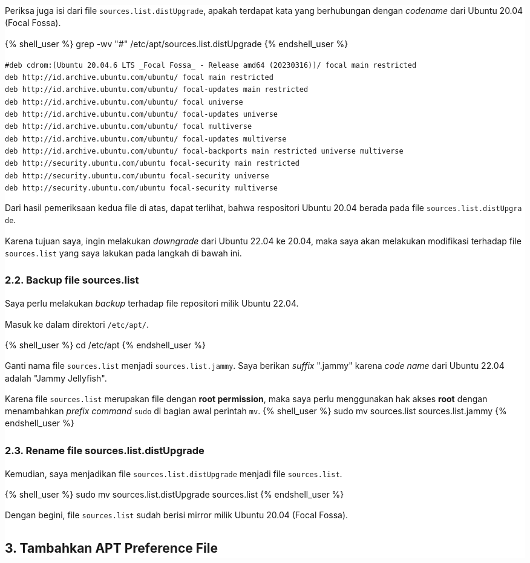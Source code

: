 Periksa juga isi dari file `sources.list.distUpgrade`, apakah terdapat kata yang berhubungan dengan *codename* dari Ubuntu 20.04 (Focal Fossa).

{% shell_user %}
grep -wv "#" /etc/apt/sources.list.distUpgrade
{% endshell_user %}

```
#deb cdrom:[Ubuntu 20.04.6 LTS _Focal Fossa_ - Release amd64 (20230316)]/ focal main restricted
deb http://id.archive.ubuntu.com/ubuntu/ focal main restricted
deb http://id.archive.ubuntu.com/ubuntu/ focal-updates main restricted
deb http://id.archive.ubuntu.com/ubuntu/ focal universe
deb http://id.archive.ubuntu.com/ubuntu/ focal-updates universe
deb http://id.archive.ubuntu.com/ubuntu/ focal multiverse
deb http://id.archive.ubuntu.com/ubuntu/ focal-updates multiverse
deb http://id.archive.ubuntu.com/ubuntu/ focal-backports main restricted universe multiverse
deb http://security.ubuntu.com/ubuntu focal-security main restricted
deb http://security.ubuntu.com/ubuntu focal-security universe
deb http://security.ubuntu.com/ubuntu focal-security multiverse
```

Dari hasil pemeriksaan kedua file di atas, dapat terlihat, bahwa respositori Ubuntu 20.04 berada pada file `sources.list.distUpgrade`.

Karena tujuan saya, ingin melakukan *downgrade* dari Ubuntu 22.04 ke 20.04, maka saya akan melakukan modifikasi terhadap file `sources.list` yang saya lakukan pada langkah di bawah ini.

### 2.2. Backup file sources.list

Saya perlu melakukan *backup* terhadap file repositori milik Ubuntu 22.04.

Masuk ke dalam direktori `/etc/apt/`.

{% shell_user %}
cd /etc/apt
{% endshell_user %}

Ganti nama file `sources.list` menjadi `sources.list.jammy`. Saya berikan *suffix* ".jammy" karena *code name* dari Ubuntu 22.04 adalah "Jammy Jellyfish".

Karena file `sources.list` merupakan file dengan **root permission**, maka saya perlu menggunakan hak akses **root** dengan menambahkan *prefix command* `sudo` di bagian awal perintah `mv`.
{% shell_user %}
sudo mv sources.list sources.list.jammy
{% endshell_user %}

### 2.3. Rename file sources.list.distUpgrade

Kemudian, saya menjadikan file `sources.list.distUpgrade` menjadi file `sources.list`.

{% shell_user %}
sudo mv sources.list.distUpgrade sources.list
{% endshell_user %}

Dengan begini, file `sources.list` sudah berisi mirror milik Ubuntu 20.04 (Focal Fossa).

## 3. Tambahkan APT Preference File
